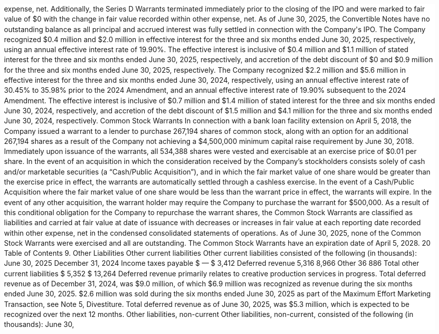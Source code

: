 expense, net. Additionally, the Series D Warrants terminated immediately prior to the closing of the IPO and were marked to fair value of $0 with the change in
fair value recorded within other expense, net. As of June 30, 2025, the Convertible Notes have no outstanding balance as all principal and accrued interest was
fully settled in connection with the Company's IPO.
The Company recognized $0.4 million and $2.0 million in effective interest for the three and six months ended June 30, 2025, respectively, using an annual
effective interest rate of 19.90%. The effective interest is inclusive of $0.4 million and $1.1 million of stated interest for the three and six months ended
June 30, 2025, respectively, and accretion of the debt discount of $0 and $0.9 million for the three and six months ended June 30, 2025, respectively.
The Company recognized $2.2 million and $5.6 million in effective interest for the three and six months ended June 30, 2024, respectively, using an annual
effective interest rate of 30.45% to 35.98% prior to the 2024 Amendment, and an annual effective interest rate of 19.90% subsequent to the 2024 Amendment.
The effective interest is inclusive of $0.7 million and $1.4 million of stated interest for the three and six months ended June 30, 2024, respectively, and
accretion of the debt discount of $1.5 million and $4.1 million for the three and six months ended June 30, 2024, respectively.
Common Stock Warrants
In connection with a bank loan facility extension on April 5, 2018, the Company issued a warrant to a lender to purchase 267,194 shares of common stock,
along with an option for an additional 267,194 shares as a result of the Company not achieving a $4,500,000 minimum capital raise requirement by June 30,
2018. Immediately upon issuance of the warrants, all 534,388 shares were vested and exercisable at an exercise price of $0.01 per share. In the event of an
acquisition in which the consideration received by the Company’s stockholders consists solely of cash and/or marketable securities (a “Cash/Public
Acquisition”), and in which the fair market value of one share would be greater than the exercise price in effect, the warrants are automatically settled through
a cashless exercise. In the event of a Cash/Public Acquisition where the fair market value of one share would be less than the warrant price in effect, the
warrants will expire. In the event of any other acquisition, the warrant holder may require the Company to purchase the warrant for $500,000. As a result of this
conditional obligation for the Company to repurchase the warrant shares, the Common Stock Warrants are classified as liabilities and carried at fair value at
date of issuance with decreases or increases in fair value at each reporting date recorded within other expense, net in the condensed consolidated statements of
operations. As of June 30, 2025, none of the Common Stock Warrants were exercised and all are outstanding. The Common Stock Warrants have an expiration
date of April 5, 2028.
20
Table of Contents
9. Other Liabilities
Other current liabilities
Other current liabilities consisted of the following (in thousands):
June 30,
2025
December 31,
2024
Income taxes payable $ — $ 3,412
Deferred revenue 5,316 8,966
Other 36 886
Total other current liabilities $ 5,352 $ 13,264
Deferred revenue primarily relates to creative production services in progress. Total deferred revenue as of December 31, 2024, was $9.0 million, of which $6.9
million was recognized as revenue during the six months ended June 30, 2025. $2.6 million was sold during the six months ended June 30, 2025 as part of the
Maximum Effort Marketing Transaction, see Note 5, Divestiture. Total deferred revenue as of June 30, 2025, was $5.3 million, which is expected to be
recognized over the next 12 months.
Other liabilities, non-current
Other liabilities, non-current, consisted of the following (in thousands):
June 30,